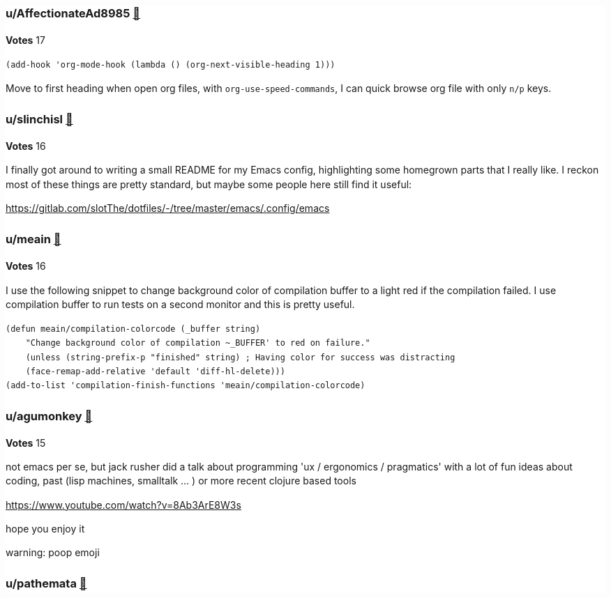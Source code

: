 
### u/AffectionateAd8985 [🔗](https://www.reddit.com/r/emacs/comments/t3_sd10q9/comment/t1_hu9xfed)

**Votes** 17

`(add-hook 'org-mode-hook (lambda () (org-next-visible-heading 1)))`

Move to first heading when open org files, with `org-use-speed-commands`, I can quick browse org file with only `n/p` keys.


### u/slinchisl [🔗](https://www.reddit.com/r/emacs/comments/t3_xw4muy/comment/t1_ir96qmu)

**Votes** 16

I finally got around to writing a small README for my Emacs config, highlighting some homegrown parts that I really like. I reckon most of these things are pretty standard, but maybe some people here still find it useful:

<https://gitlab.com/slotThe/dotfiles/-/tree/master/emacs/.config/emacs>


### u/meain [🔗](https://www.reddit.com/r/emacs/comments/t3_wwdpju/comment/t1_ilotsc5)

**Votes** 16

I use the following snippet to change background color of compilation buffer to a light red if the compilation failed. I use compilation buffer to run tests on a second monitor and this is pretty useful.

```elisp
(defun meain/compilation-colorcode (_buffer string)
    "Change background color of compilation ~_BUFFER' to red on failure."
    (unless (string-prefix-p "finished" string) ; Having color for success was distracting
    (face-remap-add-relative 'default 'diff-hl-delete)))
(add-to-list 'compilation-finish-functions 'meain/compilation-colorcode)
```


### u/agumonkey [🔗](https://www.reddit.com/r/emacs/comments/t3_y7wrdn/comment/t1_isze25m)

**Votes** 15

not emacs per se, but jack rusher did a talk about programming 'ux / ergonomics / pragmatics' with a lot of fun ideas about coding, past (lisp machines, smalltalk &#x2026; ) or more recent clojure based tools

<https://www.youtube.com/watch?v=8Ab3ArE8W3s>

hope you enjoy it

warning: poop emoji


### u/pathemata [🔗](https://www.reddit.com/r/emacs/comments/t3_un4wf8/comment/t1_i86hwzi)
